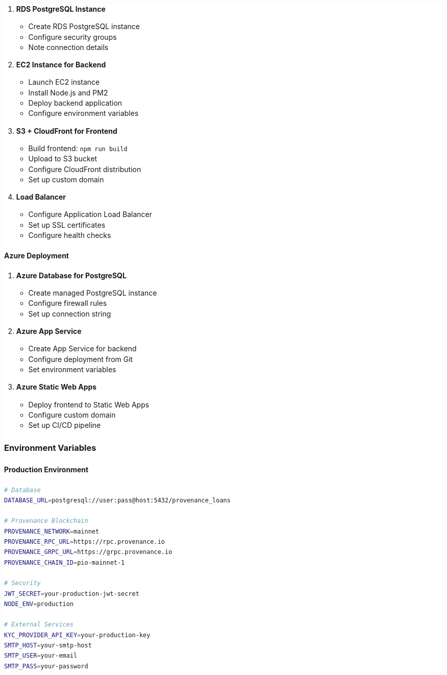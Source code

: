 1. **RDS PostgreSQL Instance**
   - Create RDS PostgreSQL instance
   - Configure security groups
   - Note connection details

2. **EC2 Instance for Backend**
   - Launch EC2 instance
   - Install Node.js and PM2
   - Deploy backend application
   - Configure environment variables

3. **S3 + CloudFront for Frontend**
   - Build frontend: `npm run build`
   - Upload to S3 bucket
   - Configure CloudFront distribution
   - Set up custom domain

4. **Load Balancer**
   - Configure Application Load Balancer
   - Set up SSL certificates
   - Configure health checks

#### Azure Deployment

1. **Azure Database for PostgreSQL**
   - Create managed PostgreSQL instance
   - Configure firewall rules
   - Set up connection string

2. **Azure App Service**
   - Create App Service for backend
   - Configure deployment from Git
   - Set environment variables

3. **Azure Static Web Apps**
   - Deploy frontend to Static Web Apps
   - Configure custom domain
   - Set up CI/CD pipeline

### Environment Variables

#### Production Environment

```bash
# Database
DATABASE_URL=postgresql://user:pass@host:5432/provenance_loans

# Provenance Blockchain
PROVENANCE_NETWORK=mainnet
PROVENANCE_RPC_URL=https://rpc.provenance.io
PROVENANCE_GRPC_URL=https://grpc.provenance.io
PROVENANCE_CHAIN_ID=pio-mainnet-1

# Security
JWT_SECRET=your-production-jwt-secret
NODE_ENV=production

# External Services
KYC_PROVIDER_API_KEY=your-production-key
SMTP_HOST=your-smtp-host
SMTP_USER=your-email
SMTP_PASS=your-password
```
